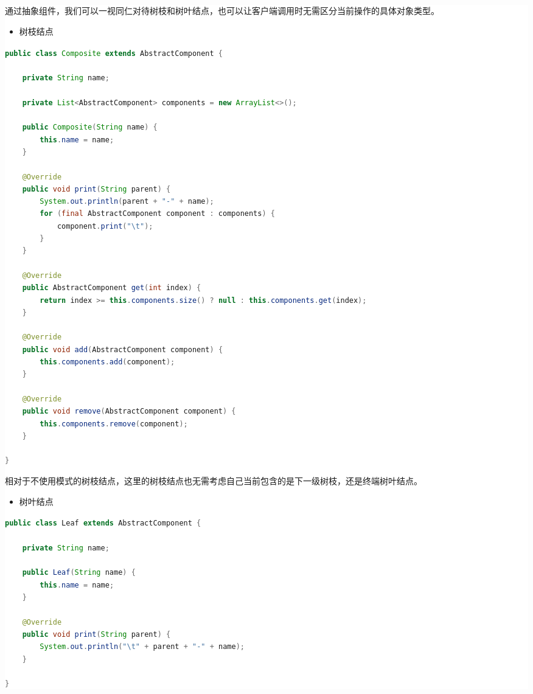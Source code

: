 通过抽象组件，我们可以一视同仁对待树枝和树叶结点，也可以让客户端调用时无需区分当前操作的具体对象类型。

- 树枝结点

```java
public class Composite extends AbstractComponent {

    private String name;

    private List<AbstractComponent> components = new ArrayList<>();

    public Composite(String name) {
        this.name = name;
    }

    @Override
    public void print(String parent) {
        System.out.println(parent + "-" + name);
        for (final AbstractComponent component : components) {
            component.print("\t");
        }
    }

    @Override
    public AbstractComponent get(int index) {
        return index >= this.components.size() ? null : this.components.get(index);
    }

    @Override
    public void add(AbstractComponent component) {
        this.components.add(component);
    }

    @Override
    public void remove(AbstractComponent component) {
        this.components.remove(component);
    }

}
```

相对于不使用模式的树枝结点，这里的树枝结点也无需考虑自己当前包含的是下一级树枝，还是终端树叶结点。

- 树叶结点

```java
public class Leaf extends AbstractComponent {

    private String name;

    public Leaf(String name) {
        this.name = name;
    }

    @Override
    public void print(String parent) {
        System.out.println("\t" + parent + "-" + name);
    }

}
```
